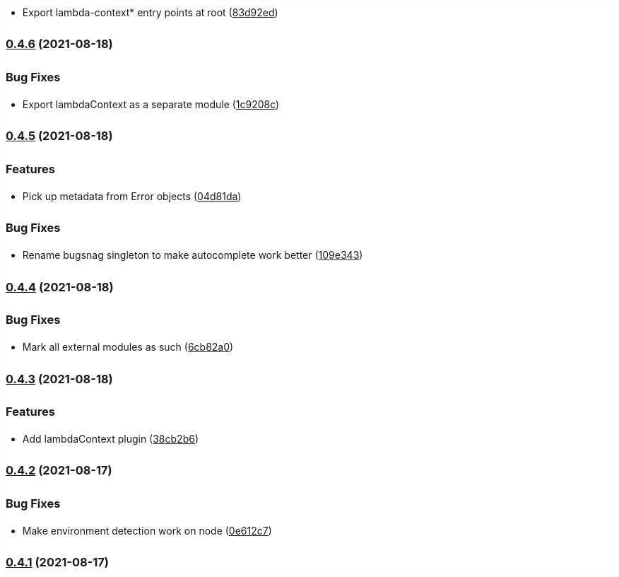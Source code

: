 - Export lambda-context\* entry points at root ([83d92ed](https://github.com/birchill/bugsnag-zero/commit/83d92ed9c9de1a5b9eca409d41a50360f6df7b77))

### [0.4.6](https://github.com/birchill/bugsnag-zero/compare/v0.4.5...v0.4.6) (2021-08-18)

### Bug Fixes

- Export lambdaContext as a separate module ([1c9208c](https://github.com/birchill/bugsnag-zero/commit/1c9208c57d5ad853787fa0e9bfbe436940b5d25f))

### [0.4.5](https://github.com/birchill/bugsnag-zero/compare/v0.4.4...v0.4.5) (2021-08-18)

### Features

- Pick up metadata from Error objects ([04d81da](https://github.com/birchill/bugsnag-zero/commit/04d81da9f534d787013ac751846df2c68d3dc836))

### Bug Fixes

- Rename bugsnag singleton to make autocomplete work better ([109e343](https://github.com/birchill/bugsnag-zero/commit/109e343924d6459d7cfca1e7e198967a66316fce))

### [0.4.4](https://github.com/birchill/bugsnag-zero/compare/v0.4.3...v0.4.4) (2021-08-18)

### Bug Fixes

- Mark all external modules as such ([6cb82a0](https://github.com/birchill/bugsnag-zero/commit/6cb82a04da2188e3ff494dae93c8bf8eef09358c))

### [0.4.3](https://github.com/birchill/bugsnag-zero/compare/v0.4.2...v0.4.3) (2021-08-18)

### Features

- Add lambdaContext plugin ([38cb2b6](https://github.com/birchill/bugsnag-zero/commit/38cb2b6fb69e1a9abfdaa59c8465e98d8138f774))

### [0.4.2](https://github.com/birchill/bugsnag-zero/compare/v0.4.1...v0.4.2) (2021-08-17)

### Bug Fixes

- Make environment detection work on node ([0e612c7](https://github.com/birchill/bugsnag-zero/commit/0e612c79a76cd82602489f8c8df693e2196c05f0))

### [0.4.1](https://github.com/birchill/bugsnag-zero/compare/v0.4.0...v0.4.1) (2021-08-17)

